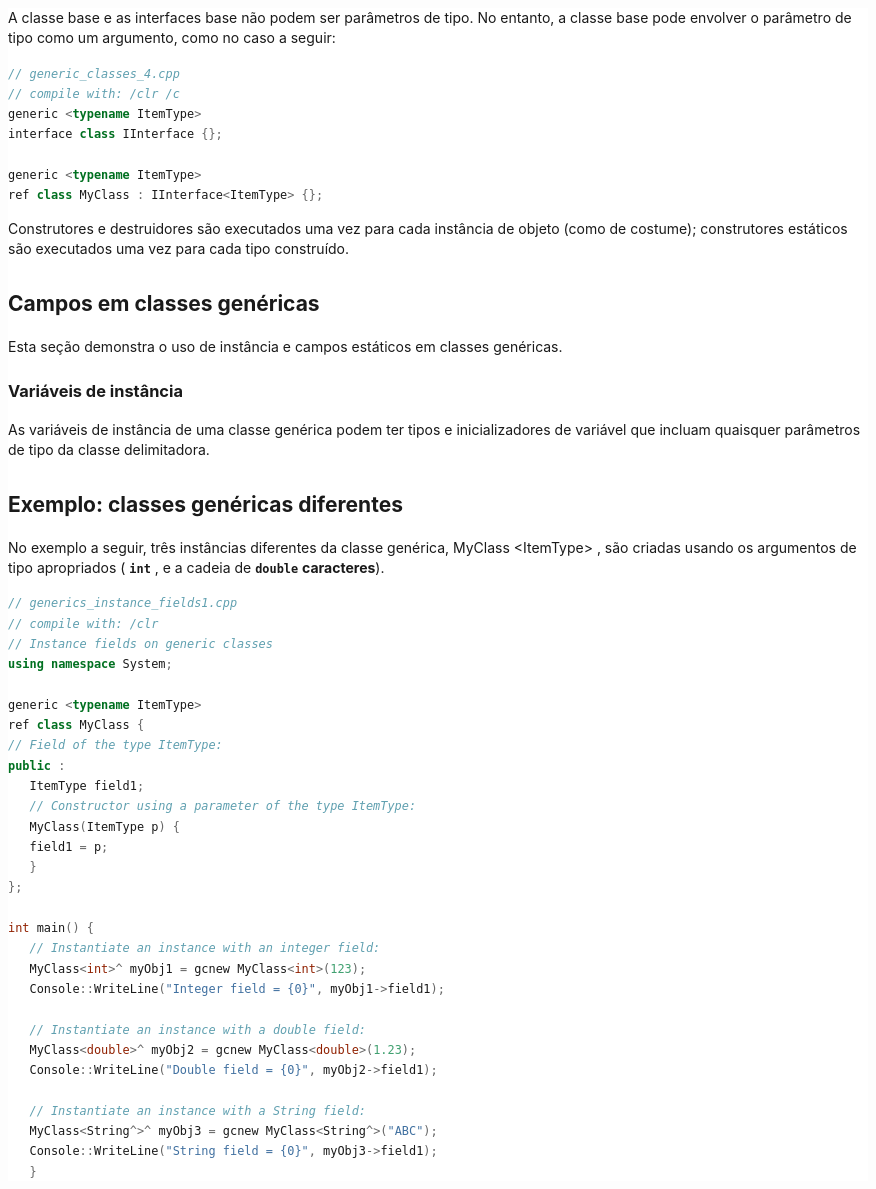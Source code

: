 A classe base e as interfaces base não podem ser parâmetros de tipo. No entanto, a classe base pode envolver o parâmetro de tipo como um argumento, como no caso a seguir:

```cpp
// generic_classes_4.cpp
// compile with: /clr /c
generic <typename ItemType>
interface class IInterface {};

generic <typename ItemType>
ref class MyClass : IInterface<ItemType> {};
```

Construtores e destruidores são executados uma vez para cada instância de objeto (como de costume); construtores estáticos são executados uma vez para cada tipo construído.

## <a name="fields-in-generic-classes"></a>Campos em classes genéricas

Esta seção demonstra o uso de instância e campos estáticos em classes genéricas.

### <a name="instance-variables"></a>Variáveis de instância

As variáveis de instância de uma classe genérica podem ter tipos e inicializadores de variável que incluam quaisquer parâmetros de tipo da classe delimitadora.

## <a name="example-different-generic-classes"></a>Exemplo: classes genéricas diferentes

No exemplo a seguir, três instâncias diferentes da classe genérica, MyClass \<ItemType> , são criadas usando os argumentos de tipo apropriados ( **`int`** , e a cadeia de **`double`** **caracteres**).

```cpp
// generics_instance_fields1.cpp
// compile with: /clr
// Instance fields on generic classes
using namespace System;

generic <typename ItemType>
ref class MyClass {
// Field of the type ItemType:
public :
   ItemType field1;
   // Constructor using a parameter of the type ItemType:
   MyClass(ItemType p) {
   field1 = p;
   }
};

int main() {
   // Instantiate an instance with an integer field:
   MyClass<int>^ myObj1 = gcnew MyClass<int>(123);
   Console::WriteLine("Integer field = {0}", myObj1->field1);

   // Instantiate an instance with a double field:
   MyClass<double>^ myObj2 = gcnew MyClass<double>(1.23);
   Console::WriteLine("Double field = {0}", myObj2->field1);

   // Instantiate an instance with a String field:
   MyClass<String^>^ myObj3 = gcnew MyClass<String^>("ABC");
   Console::WriteLine("String field = {0}", myObj3->field1);
   }
```
